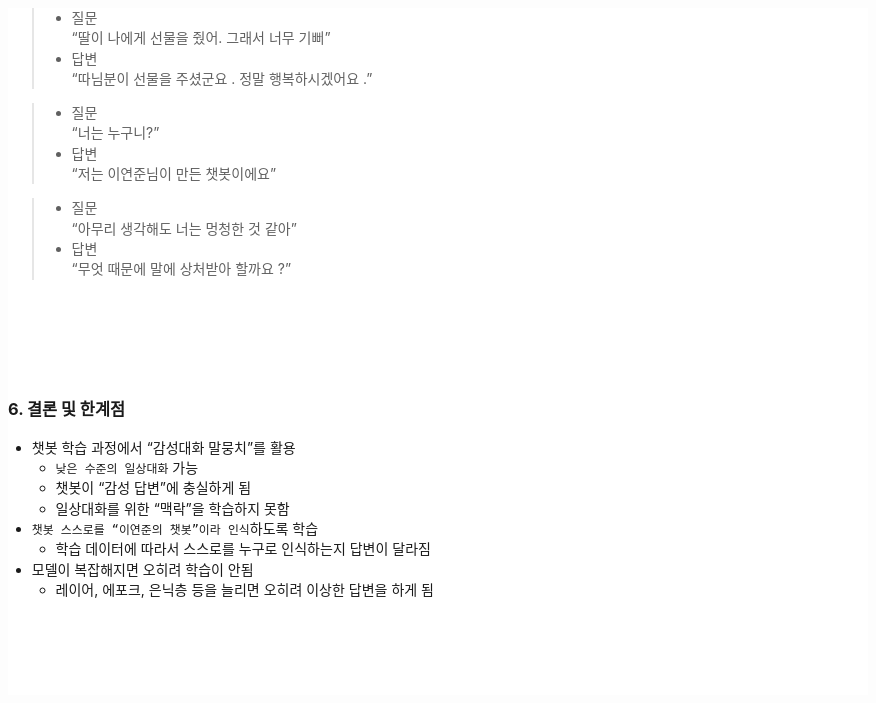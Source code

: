 > - 질문  
> “딸이 나에게 선물을 줬어. 그래서 너무 기뻐”
> - 답변  
> “따님분이 선물을 주셨군요 .  정말 행복하시겠어요 .”

> - 질문  
> “너는 누구니?”
> - 답변  
> “저는 이연준님이 만든 챗봇이에요”

> - 질문  
> “아무리 생각해도 너는 멍청한 것 같아”
> - 답변  
> “무엇 때문에 말에 상처받아 할까요 ?”




<br>
<br>
<br>
<br>




### **6. 결론 및 한계점**  

- 챗봇 학습 과정에서 “감성대화 말뭉치”를 활용
  - `낮은 수준의 일상대화` 가능
  - 챗봇이 “감성 답변”에 충실하게 됨
  - 일상대화를 위한 “맥락”을 학습하지 못함
- `챗봇 스스로를 “이연준의 챗봇”이라 인식`하도록 학습
  - 학습 데이터에 따라서 스스로를 누구로 인식하는지 답변이 달라짐
- 모델이 복잡해지면 오히려 학습이 안됨
  - 레이어, 에포크, 은닉층 등을 늘리면 오히려 이상한 답변을 하게 됨




<br>
<br>
<br>
<br>





